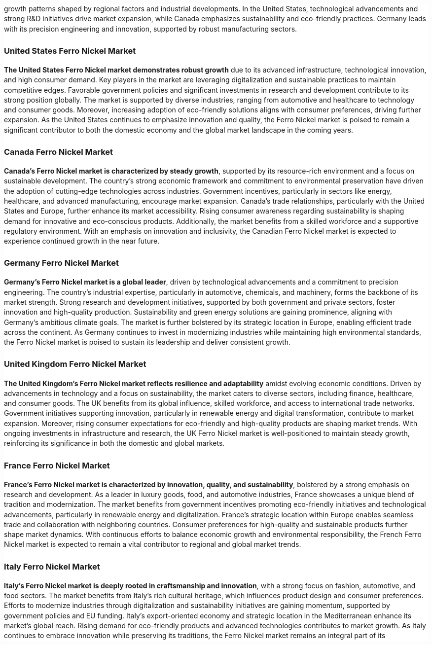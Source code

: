 growth patterns shaped by regional factors and industrial developments. In the United States, technological advancements and strong R&amp;D initiatives drive market expansion, while Canada emphasizes sustainability and eco-friendly practices. Germany leads with its precision engineering and innovation, supported by robust manufacturing sectors.</span></em></p></blockquote><h3><strong>United States Ferro Nickel Market</strong></h3><p><strong>The United States Ferro Nickel market demonstrates robust growth</strong> due to its advanced infrastructure, technological innovation, and high consumer demand. Key players in the market are leveraging digitalization and sustainable practices to maintain competitive edges. Favorable government policies and significant investments in research and development contribute to its strong position globally. The market is supported by diverse industries, ranging from automotive and healthcare to technology and consumer goods. Moreover, increasing adoption of eco-friendly solutions aligns with consumer preferences, driving further expansion. As the United States continues to emphasize innovation and quality, the Ferro Nickel market is poised to remain a significant contributor to both the domestic economy and the global market landscape in the coming years.</p><h3><strong>Canada Ferro Nickel Market</strong></h3><p><strong>Canada&rsquo;s Ferro Nickel market is characterized by steady growth</strong>, supported by its resource-rich environment and a focus on sustainable development. The country&rsquo;s strong economic framework and commitment to environmental preservation have driven the adoption of cutting-edge technologies across industries. Government incentives, particularly in sectors like energy, healthcare, and advanced manufacturing, encourage market expansion. Canada&rsquo;s trade relationships, particularly with the United States and Europe, further enhance its market accessibility. Rising consumer awareness regarding sustainability is shaping demand for innovative and eco-conscious products. Additionally, the market benefits from a skilled workforce and a supportive regulatory environment. With an emphasis on innovation and inclusivity, the Canadian Ferro Nickel market is expected to experience continued growth in the near future.</p><h3><strong>Germany Ferro Nickel Market</strong></h3><p><strong>Germany&rsquo;s Ferro Nickel market is a global leader</strong>, driven by technological advancements and a commitment to precision engineering. The country&rsquo;s industrial expertise, particularly in automotive, chemicals, and machinery, forms the backbone of its market strength. Strong research and development initiatives, supported by both government and private sectors, foster innovation and high-quality production. Sustainability and green energy solutions are gaining prominence, aligning with Germany&rsquo;s ambitious climate goals. The market is further bolstered by its strategic location in Europe, enabling efficient trade across the continent. As Germany continues to invest in modernizing industries while maintaining high environmental standards, the Ferro Nickel market is poised to sustain its leadership and deliver consistent growth.</p><h3><strong>United Kingdom Ferro Nickel Market</strong></h3><p><strong>The United Kingdom&rsquo;s Ferro Nickel market reflects resilience and adaptability</strong> amidst evolving economic conditions. Driven by advancements in technology and a focus on sustainability, the market caters to diverse sectors, including finance, healthcare, and consumer goods. The UK benefits from its global influence, skilled workforce, and access to international trade networks. Government initiatives supporting innovation, particularly in renewable energy and digital transformation, contribute to market expansion. Moreover, rising consumer expectations for eco-friendly and high-quality products are shaping market trends. With ongoing investments in infrastructure and research, the UK Ferro Nickel market is well-positioned to maintain steady growth, reinforcing its significance in both the domestic and global markets.</p><h3><strong>France Ferro Nickel Market</strong></h3><p><strong>France&rsquo;s Ferro Nickel market is characterized by innovation, quality, and sustainability</strong>, bolstered by a strong emphasis on research and development. As a leader in luxury goods, food, and automotive industries, France showcases a unique blend of tradition and modernization. The market benefits from government incentives promoting eco-friendly initiatives and technological advancements, particularly in renewable energy and digitalization. France&rsquo;s strategic location within Europe enables seamless trade and collaboration with neighboring countries. Consumer preferences for high-quality and sustainable products further shape market dynamics. With continuous efforts to balance economic growth and environmental responsibility, the French Ferro Nickel market is expected to remain a vital contributor to regional and global market trends.</p><h3><strong>Italy Ferro Nickel Market</strong></h3><p><strong>Italy&rsquo;s Ferro Nickel market is deeply rooted in craftsmanship and innovation</strong>, with a strong focus on fashion, automotive, and food sectors. The market benefits from Italy&rsquo;s rich cultural heritage, which influences product design and consumer preferences. Efforts to modernize industries through digitalization and sustainability initiatives are gaining momentum, supported by government policies and EU funding. Italy&rsquo;s export-oriented economy and strategic location in the Mediterranean enhance its market&rsquo;s global reach. Rising demand for eco-friendly products and advanced technologies contributes to market growth. As Italy continues to embrace innovation while preserving its traditions, the Ferro Nickel market remains an integral part of its